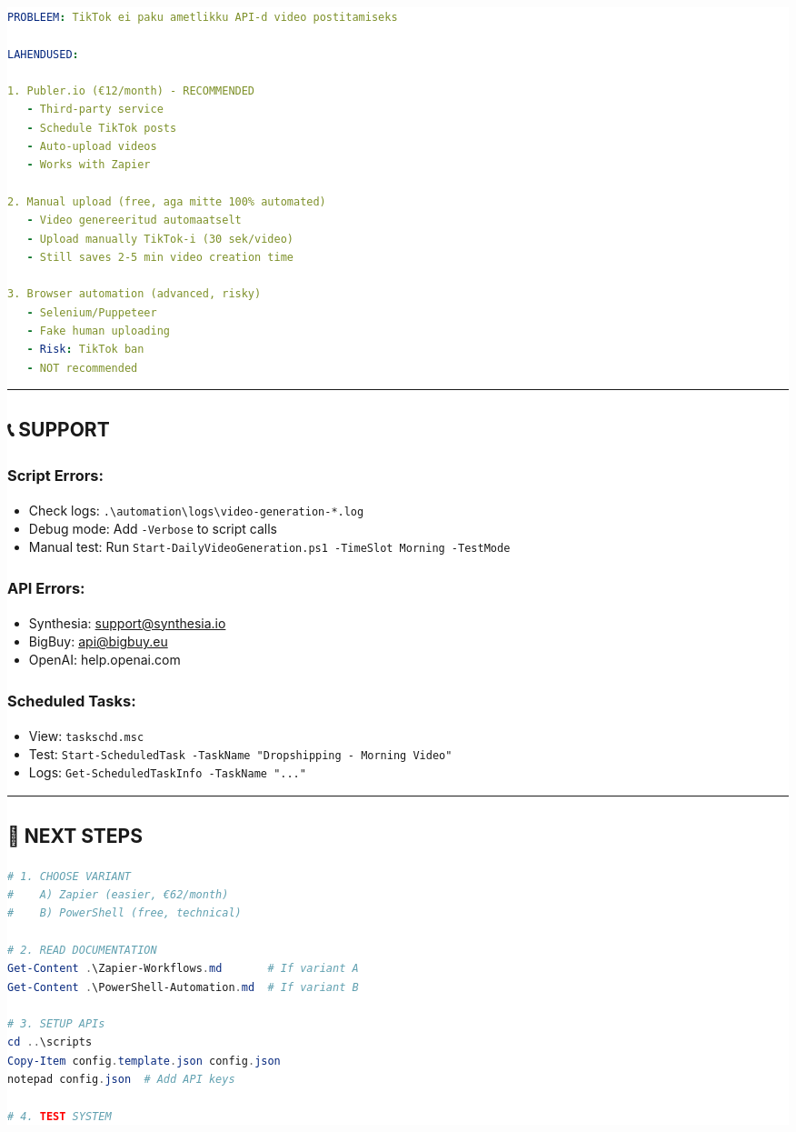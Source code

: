 ```yaml
PROBLEEM: TikTok ei paku ametlikku API-d video postitamiseks

LAHENDUSED:

1. Publer.io (€12/month) - RECOMMENDED
   - Third-party service
   - Schedule TikTok posts
   - Auto-upload videos
   - Works with Zapier

2. Manual upload (free, aga mitte 100% automated)
   - Video genereeritud automaatselt
   - Upload manually TikTok-i (30 sek/video)
   - Still saves 2-5 min video creation time

3. Browser automation (advanced, risky)
   - Selenium/Puppeteer
   - Fake human uploading
   - Risk: TikTok ban
   - NOT recommended
```

---

## 📞 SUPPORT

### **Script Errors:**

- Check logs: `.\automation\logs\video-generation-*.log`
- Debug mode: Add `-Verbose` to script calls
- Manual test: Run `Start-DailyVideoGeneration.ps1 -TimeSlot Morning -TestMode`

### **API Errors:**

- Synthesia: support@synthesia.io
- BigBuy: api@bigbuy.eu
- OpenAI: help.openai.com

### **Scheduled Tasks:**

- View: `taskschd.msc`
- Test: `Start-ScheduledTask -TaskName "Dropshipping - Morning Video"`
- Logs: `Get-ScheduledTaskInfo -TaskName "..."`

---

## 🎯 NEXT STEPS

```powershell
# 1. CHOOSE VARIANT
#    A) Zapier (easier, €62/month)
#    B) PowerShell (free, technical)

# 2. READ DOCUMENTATION
Get-Content .\Zapier-Workflows.md       # If variant A
Get-Content .\PowerShell-Automation.md  # If variant B

# 3. SETUP APIs
cd ..\scripts
Copy-Item config.template.json config.json
notepad config.json  # Add API keys

# 4. TEST SYSTEM
```